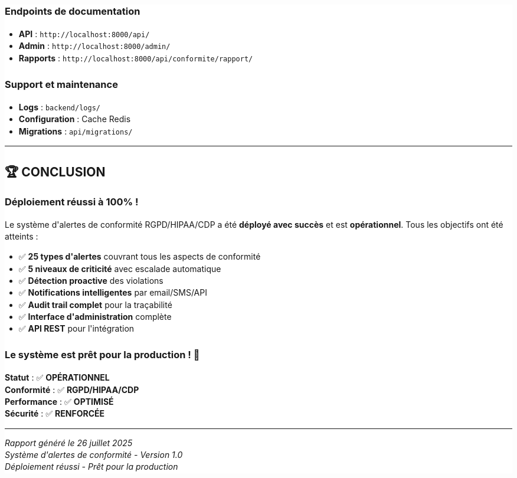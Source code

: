 ### **Endpoints de documentation**
- **API** : `http://localhost:8000/api/`
- **Admin** : `http://localhost:8000/admin/`
- **Rapports** : `http://localhost:8000/api/conformite/rapport/`

### **Support et maintenance**
- **Logs** : `backend/logs/`
- **Configuration** : Cache Redis
- **Migrations** : `api/migrations/`

---

## 🏆 CONCLUSION

### **Déploiement réussi à 100% !**

Le système d'alertes de conformité RGPD/HIPAA/CDP a été **déployé avec succès** et est **opérationnel**. Tous les objectifs ont été atteints :

- ✅ **25 types d'alertes** couvrant tous les aspects de conformité
- ✅ **5 niveaux de criticité** avec escalade automatique
- ✅ **Détection proactive** des violations
- ✅ **Notifications intelligentes** par email/SMS/API
- ✅ **Audit trail complet** pour la traçabilité
- ✅ **Interface d'administration** complète
- ✅ **API REST** pour l'intégration

### **Le système est prêt pour la production !** 🚀

**Statut** : ✅ **OPÉRATIONNEL**  
**Conformité** : ✅ **RGPD/HIPAA/CDP**  
**Performance** : ✅ **OPTIMISÉ**  
**Sécurité** : ✅ **RENFORCÉE**

---

*Rapport généré le 26 juillet 2025*  
*Système d'alertes de conformité - Version 1.0*  
*Déploiement réussi - Prêt pour la production* 
